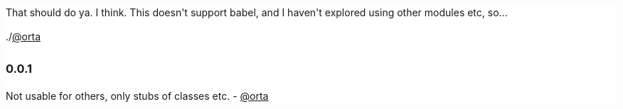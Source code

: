 That should do ya. I think. This doesn't support babel, and I haven't explored using other modules etc, so...

./[@orta]

### 0.0.1

Not usable for others, only stubs of classes etc. - [@orta]

[@417-72ki]: https://github.com/417-72KI
[@HonzaMac]: https://github.com/HonzaMac
[@JanStevens]: https://github.com/JanStevens
[@RDIL]: https://github.com/RDIL
[@Teamop]: https://github.com/Teamop
[@adam-bratin]: https://github.com/adam-bratin
[@adam-moss]: https://github.com/adam-moss
[@adamnoakes]: https://github.com/adamnoakes
[@aghassi]: https://github.com/aghassi
[@ahobson]: https://github.com/ahobson
[@alexandermendes]: https://github.com/alexandermendes
[@andykenward]: https://github.com/andykenward
[@ashfurrow]: https://github.com/ashfurrow
[@awgeorge]: https://github.com/awgeorge
[@azz]: https://github.com/azz
[@bdotdub]: https://github.com/bdotdub
[@bigkraig]: https://github.com/bigkraig
[@caffodian]: https://github.com/caffodian
[@codestergit]: https://github.com/codestergit
[@cwright017]: https://github.com/Cwright017
[@cysp]: https://github.com/cysp
[@danielrosenwasser]: https://github.com/DanielRosenwasser
[@davidbrunow]: https://github.com/davidbrunow
[@davidhouweling]: https://github.com/davidhouweling
[@dbgrandi]: https://github.com/dbgrandi
[@dblandin]: https://github.com/dblandin
[@denieler]: https://github.com/denieler
[@dfalling]: https://github.com/dfalling
[@dkundel]: https://github.com/dkundel
[@doniyor2109]: https://github.com/doniyor2109
[@ds300]: https://github.com/ds300
[@f-meloni]: https://github.com/f-meloni
[@fbartho]: https://github.com/fbartho
[@flovilmart]: https://github.com/flovilmart
[@friederbluemle]: https://github.com/friederbluemle
[@fwal]: https://github.com/fwal
[@g3offrey]: https://github.com/g3offrey
[@gantman]: https://github.com/gantman
[@gpetrioli]: https:/github.com/gpetrioli
[@gzaripov]: https://github.com/gzaripov
[@hanneskaeufler]: https://github.com/hanneskaeufler
[@happylinks]: https://github.com/happylinks
[@hellocore]: https://github.com/HelloCore
[@hiroppy]: https://github.com/hiroppy
[@hmcc]: https://github.com/hmcc
[@hmschreiner]: https://github.com/hmschreiner
[@hongrich]: https://github.com/hongrich
[@igorbek]: https://github.com/igorbek
[@iljadaderko]: https://github.com/IljaDaderko
[@imorente]: https://github.com/imorente
[@jamiebuilds]: https://github.com/jamiebuilds
[@jamime]: https://github.com/jamime
[@joarwilk]: https://github.com/joarwilk
[@johansteffner]: https://github.com/johansteffner
[@jonny133]: https://github.com/jonny133
[@joshacheson]: https://github.com/joshacheson
[@jtreanor]: https://github.com/jtreanor
[@keplersj]: https://github.com/keplersj
[@kesne]: https://github.com/kesne
[@kristof0425]: https://github.com/kristof0425
[@kwonoj]: https://github.com/kwonoj
[@langovoi]: https://github.com/langovoi
[@lucasmpaim]: https://github.com/lucasmpaim
[@macklinu]: https://github.com/macklinu
[@markelog]: https://github.com/markelog
[@melvinvermeer]: https://github.com/melvinvermeer
[@mifi]: https://github.com/ionutmiftode
[@mlabrum]: https://github.com/mlabrum
[@mmiszy]: https://github.com/mmiszy
[@mrndjo]: https://github.com/mrndjo
[@msteward]: https://github.com/msteward
[@mxstbr]: https://github.com/mxstbr
[@nguyenhuy]: https://github.com/nguyenhuy
[@ninjaprox]: https://github.com/ninjaprox
[@nminhnguyen]: https://github.com/NMinhNguyen
[@nornagon]: https://github.com/nornagon
[@notjosh]: https://github.com/notjosh
[@notmoni]: https://github.com/NotMoni
[@orieken]: https://github.com/orieken
[@orta]: https://github.com/orta
[@osmestad]: https://github.com/osmestad
[@ozzieorca]: https://github.com/ozzieorca
[@parvez]: https:/github.com/parvez
[@patrickkempff]: https://github.com/patrickkempff
[@paulmelnikow]: https://github.com/paulmelnikow
[@peterjgrainger]: https://github.com/peterjgrainger
[@pgoudreau]: https://github.com/@pgoudreau
[@pinkasey]: https://github.com/pinkasey
[@pveyes]: https://github.com/pveyes
[@randak]: https://github.com/randak
[@ravanscafi]: https://github.com/ravanscafi
[@rogerluan]: https://github.com/rogerluan
[@rohit-gohri]: https://github.com/rohit-gohri
[@rouby]: https://github.com/rouby
[@rzgry]: https://github.com/rzgry
[@sajjadzamani]: https://github.com/sajjadzamani
[@sandratatarevicova]: https://github.com/sandratatarevicova
[@sebinsua]: https://github.com/sebinsua
[@sgtcoolguy]: https://github.com/sgtcoolguy
[@sharkysharks]: https://github.com/sharkysharks
[@shyim]: https://github.com/shyim
[@sogame]: https://github.com/sogame
[@soyn]: https://github.com/Soyn
[@stefanbuck]: https://github.com/stefanbuck
[@steprescott]: https://github.com/steprescott
[@stevemoser]: https://github.com/stevemoser
[@stevenp]: https://github.com/stevenp
[@sunshinejr]: https://github.com/sunshinejr
[@thii]: https://github.com/thii
[@tibdex]: https://github.com/tibdex
[@tim3trick]: https://github.com/tim3trick
[@tychota]: https://github.com/tychota
[@urkle]: https://github.com/urkle
[@valscion]: https://github.com/valscion
[@wardpeet]: https://github.com/wardpeet
[@watchinharrison]: https://github.com/watchinharrison
[@wizardishungry]: https://github.com/wizardishungry
[@yohix]: https://github.com/yohix
[@zdenektopic]: https://github.com/zdenektopic
[danger-go]: https://github.com/bdotdub/danger-go
[danger-swift]: https://github.com/danger/danger-swift#danger-swift


[swift-json]: https://github.com/danger/danger-swift/blob/master/fixtures/eidolon_609.json
[swift-first-pr]: https://github.com/danger/danger-swift/pull/12